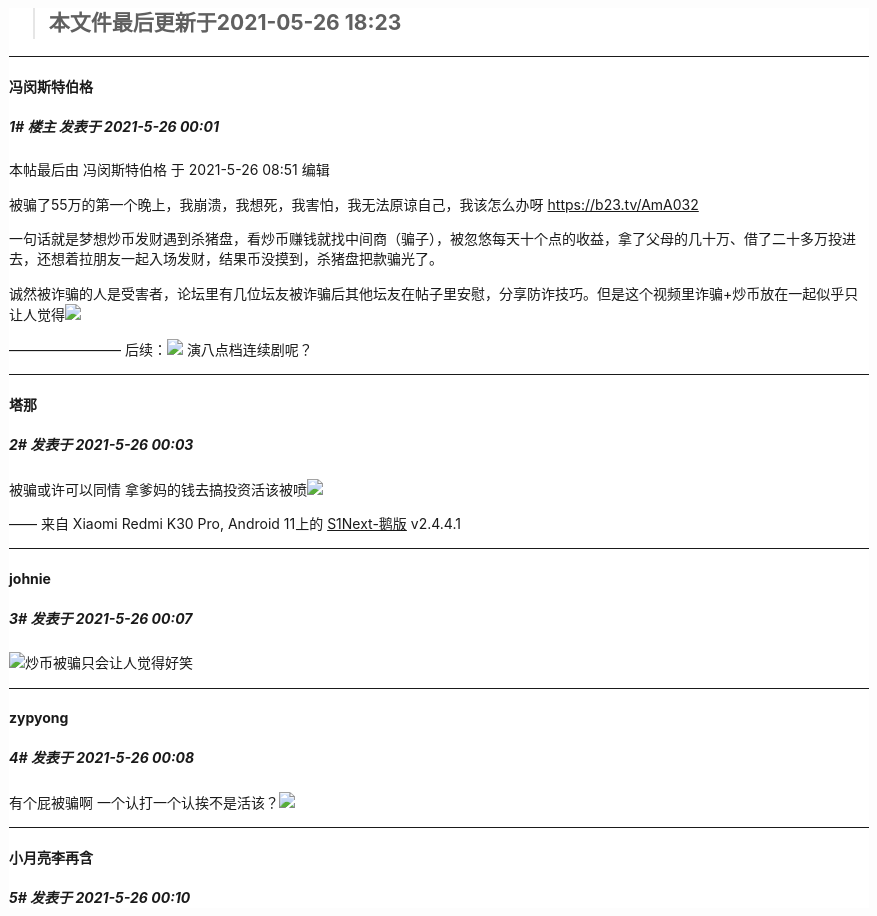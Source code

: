 > ## **本文件最后更新于2021-05-26 18:23** 



*****

####  冯闵斯特伯格  
##### 1#       楼主       发表于 2021-5-26 00:01


 本帖最后由 冯闵斯特伯格 于 2021-5-26 08:51 编辑 

被骗了55万的第一个晚上，我崩溃，我想死，我害怕，我无法原谅自己，我该怎么办呀 https://b23.tv/AmA032

一句话就是梦想炒币发财遇到杀猪盘，看炒币赚钱就找中间商（骗子），被忽悠每天十个点的收益，拿了父母的几十万、借了二十多万投进去，还想着拉朋友一起入场发财，结果币没摸到，杀猪盘把款骗光了。

诚然被诈骗的人是受害者，论坛里有几位坛友被诈骗后其他坛友在帖子里安慰，分享防诈技巧。但是这个视频里诈骗+炒币放在一起似乎只让人觉得<img src="https://static.saraba1st.com/image/smiley/face2017/049.png" referrerpolicy="no-referrer">

————————
后续：<img src="https://p.sda1.dev/2/23112e33823a5c7b2cc09f6299ec1967/IMG_CMP_109618065.jpeg" referrerpolicy="no-referrer">
演八点档连续剧呢？


*****

####  塔那  
##### 2#       发表于 2021-5-26 00:03


被骗或许可以同情
拿爹妈的钱去搞投资活该被喷<img src="https://static.saraba1st.com/image/smiley/face2017/049.png" referrerpolicy="no-referrer">

—— 来自 Xiaomi Redmi K30 Pro, Android 11上的 [S1Next-鹅版](https://github.com/ykrank/S1-Next/releases) v2.4.4.1


*****

####  johnie  
##### 3#       发表于 2021-5-26 00:07


<img src="https://static.saraba1st.com/image/smiley/face2017/067.png" referrerpolicy="no-referrer">炒币被骗只会让人觉得好笑


*****

####  zypyong  
##### 4#       发表于 2021-5-26 00:08


有个屁被骗啊 一个认打一个认挨不是活该？<img src="https://static.saraba1st.com/image/smiley/face2017/037.png" referrerpolicy="no-referrer">


*****

####  小月亮李再含  
##### 5#       发表于 2021-5-26 00:10
